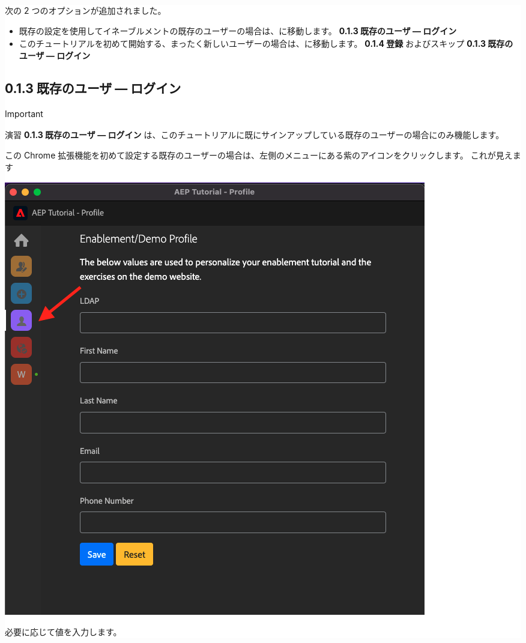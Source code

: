 次の 2 つのオプションが追加されました。

- 既存の設定を使用してイネーブルメントの既存のユーザーの場合は、に移動します。 **0.1.3 既存のユーザ — ログイン**
- このチュートリアルを初めて開始する、まったく新しいユーザーの場合は、に移動します。 **0.1.4 登録** およびスキップ **0.1.3 既存のユーザ — ログイン**

## 0.1.3 既存のユーザ — ログイン

>[!IMPORTANT]
>
>演習 **0.1.3 既存のユーザ — ログイン** は、このチュートリアルに既にサインアップしている既存のユーザーの場合にのみ機能します。

この Chrome 拡張機能を初めて設定する既存のユーザーの場合は、左側のメニューにある紫のアイコンをクリックします。 これが見えます

![DSN](./images/chromeret1.png)

必要に応じて値を入力します。
